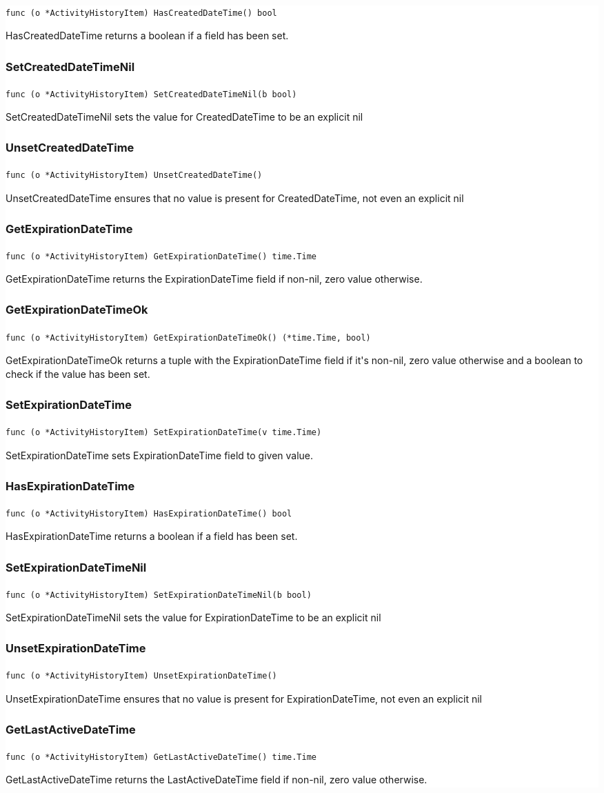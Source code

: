 `func (o *ActivityHistoryItem) HasCreatedDateTime() bool`

HasCreatedDateTime returns a boolean if a field has been set.

### SetCreatedDateTimeNil

`func (o *ActivityHistoryItem) SetCreatedDateTimeNil(b bool)`

 SetCreatedDateTimeNil sets the value for CreatedDateTime to be an explicit nil

### UnsetCreatedDateTime
`func (o *ActivityHistoryItem) UnsetCreatedDateTime()`

UnsetCreatedDateTime ensures that no value is present for CreatedDateTime, not even an explicit nil
### GetExpirationDateTime

`func (o *ActivityHistoryItem) GetExpirationDateTime() time.Time`

GetExpirationDateTime returns the ExpirationDateTime field if non-nil, zero value otherwise.

### GetExpirationDateTimeOk

`func (o *ActivityHistoryItem) GetExpirationDateTimeOk() (*time.Time, bool)`

GetExpirationDateTimeOk returns a tuple with the ExpirationDateTime field if it's non-nil, zero value otherwise
and a boolean to check if the value has been set.

### SetExpirationDateTime

`func (o *ActivityHistoryItem) SetExpirationDateTime(v time.Time)`

SetExpirationDateTime sets ExpirationDateTime field to given value.

### HasExpirationDateTime

`func (o *ActivityHistoryItem) HasExpirationDateTime() bool`

HasExpirationDateTime returns a boolean if a field has been set.

### SetExpirationDateTimeNil

`func (o *ActivityHistoryItem) SetExpirationDateTimeNil(b bool)`

 SetExpirationDateTimeNil sets the value for ExpirationDateTime to be an explicit nil

### UnsetExpirationDateTime
`func (o *ActivityHistoryItem) UnsetExpirationDateTime()`

UnsetExpirationDateTime ensures that no value is present for ExpirationDateTime, not even an explicit nil
### GetLastActiveDateTime

`func (o *ActivityHistoryItem) GetLastActiveDateTime() time.Time`

GetLastActiveDateTime returns the LastActiveDateTime field if non-nil, zero value otherwise.
